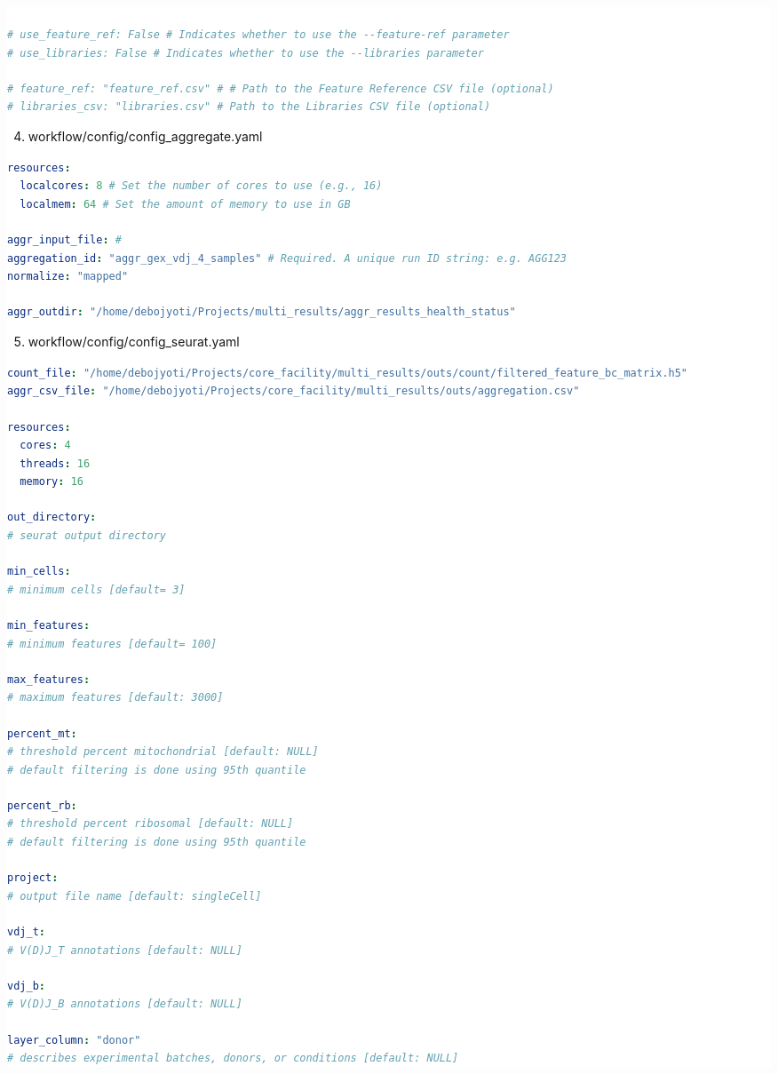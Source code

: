 ```yaml

# use_feature_ref: False # Indicates whether to use the --feature-ref parameter
# use_libraries: False # Indicates whether to use the --libraries parameter

# feature_ref: "feature_ref.csv" # # Path to the Feature Reference CSV file (optional)
# libraries_csv: "libraries.csv" # Path to the Libraries CSV file (optional)
```


4. workflow/config/config_aggregate.yaml
```yaml
resources:
  localcores: 8 # Set the number of cores to use (e.g., 16)
  localmem: 64 # Set the amount of memory to use in GB

aggr_input_file: #
aggregation_id: "aggr_gex_vdj_4_samples" # Required. A unique run ID string: e.g. AGG123
normalize: "mapped"

aggr_outdir: "/home/debojyoti/Projects/multi_results/aggr_results_health_status"
```

5. workflow/config/config_seurat.yaml
```yaml
count_file: "/home/debojyoti/Projects/core_facility/multi_results/outs/count/filtered_feature_bc_matrix.h5"
aggr_csv_file: "/home/debojyoti/Projects/core_facility/multi_results/outs/aggregation.csv"

resources:
  cores: 4
  threads: 16
  memory: 16

out_directory:
# seurat output directory

min_cells:
# minimum cells [default= 3]

min_features:
# minimum features [default= 100]

max_features:
# maximum features [default: 3000]

percent_mt:
# threshold percent mitochondrial [default: NULL]
# default filtering is done using 95th quantile

percent_rb:
# threshold percent ribosomal [default: NULL]
# default filtering is done using 95th quantile

project:
# output file name [default: singleCell]

vdj_t:
# V(D)J_T annotations [default: NULL]

vdj_b:
# V(D)J_B annotations [default: NULL]

layer_column: "donor"
# describes experimental batches, donors, or conditions [default: NULL]

```